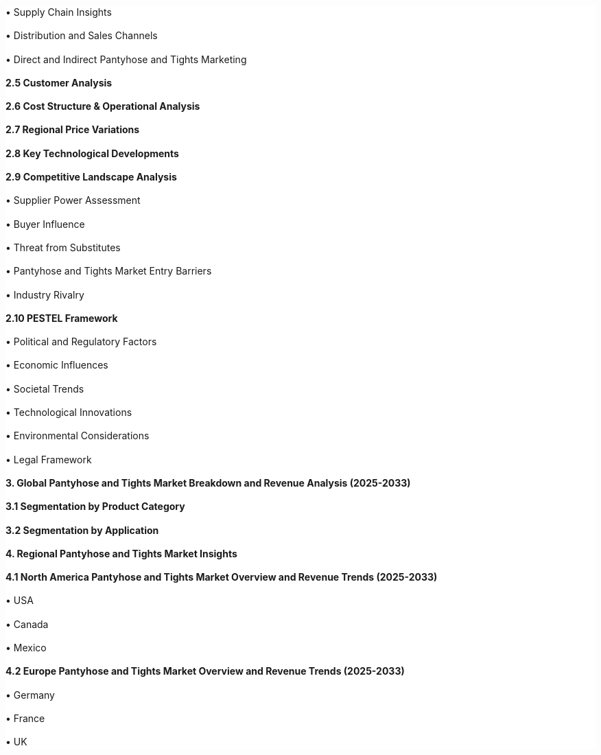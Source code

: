 • Supply Chain Insights

• Distribution and Sales Channels

• Direct and Indirect Pantyhose and Tights Marketing

<strong>2.5 Customer Analysis</strong>

<strong>2.6 Cost Structure & Operational Analysis</strong>

<strong>2.7 Regional Price Variations</strong>

<strong>2.8 Key Technological Developments</strong>

<strong>2.9 Competitive Landscape Analysis</strong>

• Supplier Power Assessment

• Buyer Influence

• Threat from Substitutes

• Pantyhose and Tights Market Entry Barriers

• Industry Rivalry

<strong>2.10 PESTEL Framework</strong>

• Political and Regulatory Factors

• Economic Influences

• Societal Trends

• Technological Innovations

• Environmental Considerations

• Legal Framework

<strong>3. Global Pantyhose and Tights Market Breakdown and Revenue Analysis (2025-2033)</strong>

<strong>3.1 Segmentation by Product Category</strong>

<strong>3.2 Segmentation by Application</strong>

<strong>4. Regional Pantyhose and Tights Market Insights</strong>

<strong>4.1 North America Pantyhose and Tights Market Overview and Revenue Trends (2025-2033)</strong>

• USA

• Canada

• Mexico

<strong>4.2 Europe Pantyhose and Tights Market Overview and Revenue Trends (2025-2033)</strong>

• Germany

• France

• UK
